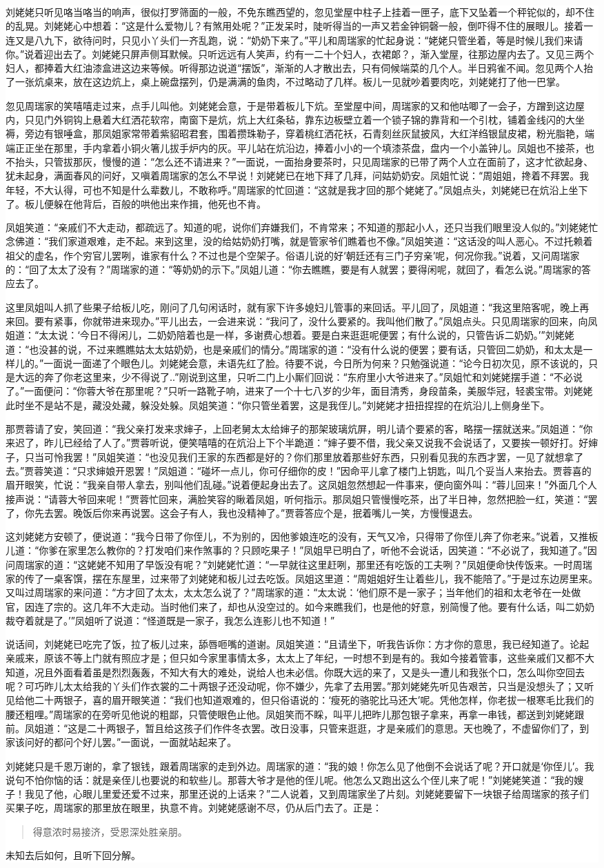 刘姥姥只听见咯当咯当的响声，很似打罗筛面的一般，不免东瞧西望的，忽见堂屋中柱子上挂着一匣子，底下又坠着一个秤铊似的，却不住的乱晃。刘姥姥心中想着：“这是什么爱物儿？有煞用处呢？”正发呆时，陡听得当的一声又若金钟铜磬一般，倒吓得不住的展眼儿。接着一连又是八九下，欲待问时，只见小丫头们一齐乱跑，说：“奶奶下来了。”平儿和周瑞家的忙起身说：“姥姥只管坐着，等是时候儿我们来请你。”说着迎出去了。刘姥姥只屏声侧耳默候。只听远远有人笑声，约有一二十个妇人，衣裙郞？，渐入堂屋，往那边屋内去了。又见三两个妇人，都捧着大红油漆盒进这边来等候。听得那边说道“摆饭”，渐渐的人才散出去，只有伺候端菜的几个人。半日鸦雀不闻。忽见两个人抬了一张炕桌来，放在这边炕上，桌上碗盘摆列，仍是满满的鱼肉，不过略动了几样。板儿一见就吵着要肉吃，刘姥姥打了他一巴掌。  

忽见周瑞家的笑嘻嘻走过来，点手儿叫他。刘姥姥会意，于是带着板儿下炕。至堂屋中间，周瑞家的又和他咕唧了一会子，方蹭到这边屋内，只见门外铜钩上悬着大红洒花软帘，南窗下是炕，炕上大红条毡，靠东边板壁立着一个锁子锦的靠背和一个引枕，铺着金线闪的大坐褥，旁边有银唾盒，那凤姐家常带着紫貂昭君套，围着攒珠勒子，穿着桃红洒花袄，石青刻丝灰鼠披风，大红洋绉银鼠皮裙，粉光脂艳，端端正正坐在那里，手内拿着小铜火箸儿拔手炉内的灰。平儿站在炕沿边，捧着小小的一个填漆茶盘，盘内一个小盖钟儿。凤姐也不接茶，也不抬头，只管拔那灰，慢慢的道：“怎么还不请进来？”一面说，一面抬身要茶时，只见周瑞家的已带了两个人立在面前了，这才忙欲起身、犹未起身，满面春风的问好，又嗔着周瑞家的怎么不早说！刘姥姥已在地下拜了几拜，问姑奶奶安。凤姐忙说：“周姐姐，搀着不拜罢。我年轻，不大认得，可也不知是什么辈数儿，不敢称呼。”周瑞家的忙回道：“这就是我才回的那个姥姥了。”凤姐点头，刘姥姥已在炕沿上坐下了。板儿便躲在他背后，百般的哄他出来作揖，他死也不肯。  

凤姐笑道：“亲戚们不大走动，都疏远了。知道的呢，说你们弃嫌我们，不肯常来；不知道的那起小人，还只当我们眼里没人似的。”刘姥姥忙念佛道：“我们家道艰难，走不起。来到这里，没的给姑奶奶打嘴，就是管家爷们瞧着也不像。”凤姐笑道：“这话没的叫人恶心。不过托赖着祖父的虚名，作个穷官儿罢咧，谁家有什么？不过也是个空架子。俗语儿说的好‘朝廷还有三门子穷亲’呢，何况你我。”说着，又问周瑞家的：“回了太太了没有？”周瑞家的道：“等奶奶的示下。”凤姐儿道：“你去瞧瞧，要是有人就罢；要得闲呢，就回了，看怎么说。”周瑞家的答应去了。  

这里凤姐叫人抓了些果子给板儿吃，刚问了几句闲话时，就有家下许多媳妇儿管事的来回话。平儿回了，凤姐道：“我这里陪客呢，晚上再来回。要有紧事，你就带进来现办。”平儿出去，一会进来说：“我问了，没什么要紧的。我叫他们散了。”凤姐点头。只见周瑞家的回来，向凤姐道：“太太说：‘今日不得闲儿，二奶奶陪着也是一样，多谢费心想着。要是白来逛逛呢便罢；有什么说的，只管告诉二奶奶。’”刘姥姥道：“也没甚的说，不过来瞧瞧姑太太姑奶奶，也是亲戚们的情分。”周瑞家的道：“没有什么说的便罢；要有话，只管回二奶奶，和太太是一样儿的。”一面说一面递了个眼色儿。刘姥姥会意，未语先红了脸。待要不说，今日所为何来？只勉强说道：“论今日初次见，原不该说的，只是大远的奔了你老这里来，少不得说了..”刚说到这里，只听二门上小厮们回说：“东府里小大爷进来了。”凤姐忙和刘姥姥摆手道：“不必说了。”一面便问：“你蓉大爷在那里呢？”只听一路靴子响，进来了一个十七八岁的少年，面目清秀，身段苗条，美服华冠，轻裘宝带。刘姥姥此时坐不是站不是，藏没处藏，躲没处躲。凤姐笑道：“你只管坐着罢，这是我侄儿。”刘姥姥才扭扭捏捏的在炕沿儿上侧身坐下。  

那贾蓉请了安，笑回道：“我父亲打发来求婶子，上回老舅太太给婶子的那架玻璃炕屏，明儿请个要紧的客，略摆一摆就送来。”凤姐道：“你来迟了，昨儿已经给了人了。”贾蓉听说，便笑嘻嘻的在炕沿上下个半跪道：“婶子要不借，我父亲又说我不会说话了，又要挨一顿好打。好婶子，只当可怜我罢！”凤姐笑道：“也没见我们王家的东西都是好的？你们那里放着那些好东西，只别看见我的东西才罢，一见了就想拿了去。”贾蓉笑道：“只求婶娘开恩罢！”凤姐道：“碰坏一点儿，你可仔细你的皮！”因命平儿拿了楼门上钥匙，叫几个妥当人来抬去。贾蓉喜的眉开眼笑，忙说：“我亲自带人拿去，别叫他们乱碰。”说着便起身出去了。这凤姐忽然想起一件事来，便向窗外叫：“蓉儿回来！”外面几个人接声说：“请蓉大爷回来呢！”贾蓉忙回来，满脸笑容的瞅着凤姐，听何指示。那凤姐只管慢慢吃茶，出了半日神，忽然把脸一红，笑道：“罢了，你先去罢。晚饭后你来再说罢。这会子有人，我也没精神了。”贾蓉答应个是，抿着嘴儿一笑，方慢慢退去。  

这刘姥姥方安顿了，便说道：“我今日带了你侄儿，不为别的，因他爹娘连吃的没有，天气又冷，只得带了你侄儿奔了你老来。”说着，又推板儿道：“你爹在家里怎么教你的？打发咱们来作煞事的？只顾吃果子！”凤姐早已明白了，听他不会说话，因笑道：“不必说了，我知道了。”因问周瑞家的道：“这姥姥不知用了早饭没有呢？”刘姥姥忙道：“一早就往这里赶咧，那里还有吃饭的工夫咧？”凤姐便命快传饭来。一时周瑞家的传了一桌客馔，摆在东屋里，过来带了刘姥姥和板儿过去吃饭。凤姐这里道：“周姐姐好生让着些儿，我不能陪了。”于是过东边房里来。又叫过周瑞家的来问道：“方才回了太太，太太怎么说了？”周瑞家的道：“太太说：‘他们原不是一家子；当年他们的祖和太老爷在一处做官，因连了宗的。这几年不大走动。当时他们来了，却也从没空过的。如今来瞧我们，也是他的好意，别简慢了他。要有什么话，叫二奶奶裁夺着就是了。’”凤姐听了说道：“怪道既是一家子，我怎么连影儿也不知道！”  

说话间，刘姥姥已吃完了饭，拉了板儿过来，舔唇咂嘴的道谢。凤姐笑道：“且请坐下，听我告诉你：方才你的意思，我已经知道了。论起亲戚来，原该不等上门就有照应才是；但只如今家里事情太多，太太上了年纪，一时想不到是有的。我如今接着管事，这些亲戚们又都不大知道，况且外面看着虽是烈烈轰轰，不知大有大的难处，说给人也未必信。你既大远的来了，又是头一遭儿和我张个口，怎么叫你空回去呢？可巧昨儿太太给我的丫头们作衣裳的二十两银子还没动呢，你不嫌少，先拿了去用罢。”那刘姥姥先听见告艰苦，只当是没想头了；又听见给他二十两银子，喜的眉开眼笑道：“我们也知道艰难的，但只俗语说的：‘瘦死的骆驼比马还大’呢。凭他怎样，你老拔一根寒毛比我们的腰还粗哩。”周瑞家的在旁听见他说的粗鄙，只管使眼色止他。凤姐笑而不睬，叫平儿把昨儿那包银子拿来，再拿一串钱，都送到刘姥姥跟前。凤姐道：“这是二十两银子，暂且给这孩子们作件冬衣罢。改日没事，只管来逛逛，才是亲戚们的意思。天也晚了，不虚留你们了，到家该问好的都问个好儿罢。”一面说，一面就站起来了。  

刘姥姥只是千恩万谢的，拿了银钱，跟着周瑞家的走到外边。周瑞家的道：“我的娘！你怎么见了他倒不会说话了呢？开口就是‘你侄儿’。我说句不怕你恼的话：就是亲侄儿也要说的和软些儿。那蓉大爷才是他的侄儿呢。他怎么又跑出这么个侄儿来了呢！”刘姥姥笑道：“我的嫂子！我见了他，心眼儿里爱还爱不过来，那里还说的上话来？”二人说着，又到周瑞家坐了片刻。刘姥姥要留下一块银子给周瑞家的孩子们买果子吃，周瑞家的那里放在眼里，执意不肯。刘姥姥感谢不尽，仍从后门去了。正是：  

> 
> 得意浓时易接济，受恩深处胜亲朋。  
> 

未知去后如何，且听下回分解。  
